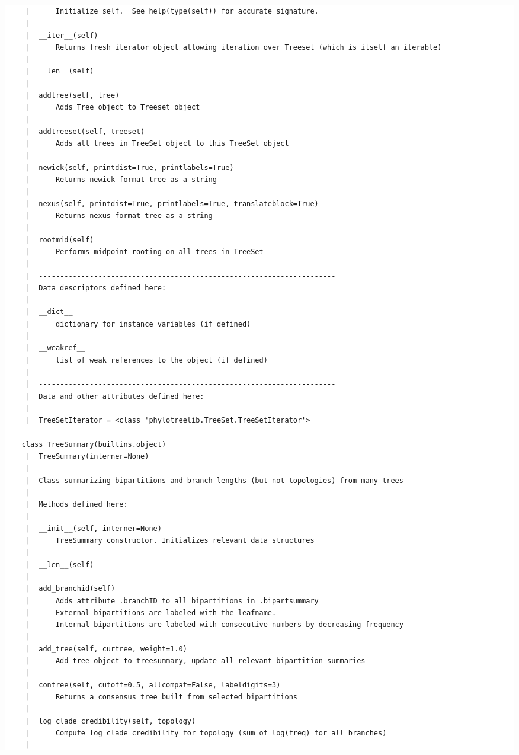 ```
     |      Initialize self.  See help(type(self)) for accurate signature.
     |  
     |  __iter__(self)
     |      Returns fresh iterator object allowing iteration over Treeset (which is itself an iterable)
     |  
     |  __len__(self)
     |  
     |  addtree(self, tree)
     |      Adds Tree object to Treeset object
     |  
     |  addtreeset(self, treeset)
     |      Adds all trees in TreeSet object to this TreeSet object
     |  
     |  newick(self, printdist=True, printlabels=True)
     |      Returns newick format tree as a string
     |  
     |  nexus(self, printdist=True, printlabels=True, translateblock=True)
     |      Returns nexus format tree as a string
     |  
     |  rootmid(self)
     |      Performs midpoint rooting on all trees in TreeSet
     |  
     |  ----------------------------------------------------------------------
     |  Data descriptors defined here:
     |  
     |  __dict__
     |      dictionary for instance variables (if defined)
     |  
     |  __weakref__
     |      list of weak references to the object (if defined)
     |  
     |  ----------------------------------------------------------------------
     |  Data and other attributes defined here:
     |  
     |  TreeSetIterator = <class 'phylotreelib.TreeSet.TreeSetIterator'>
    
    class TreeSummary(builtins.object)
     |  TreeSummary(interner=None)
     |  
     |  Class summarizing bipartitions and branch lengths (but not topologies) from many trees
     |  
     |  Methods defined here:
     |  
     |  __init__(self, interner=None)
     |      TreeSummary constructor. Initializes relevant data structures
     |  
     |  __len__(self)
     |  
     |  add_branchid(self)
     |      Adds attribute .branchID to all bipartitions in .bipartsummary
     |      External bipartitions are labeled with the leafname.
     |      Internal bipartitions are labeled with consecutive numbers by decreasing frequency
     |  
     |  add_tree(self, curtree, weight=1.0)
     |      Add tree object to treesummary, update all relevant bipartition summaries
     |  
     |  contree(self, cutoff=0.5, allcompat=False, labeldigits=3)
     |      Returns a consensus tree built from selected bipartitions
     |  
     |  log_clade_credibility(self, topology)
     |      Compute log clade credibility for topology (sum of log(freq) for all branches)
     |  
```